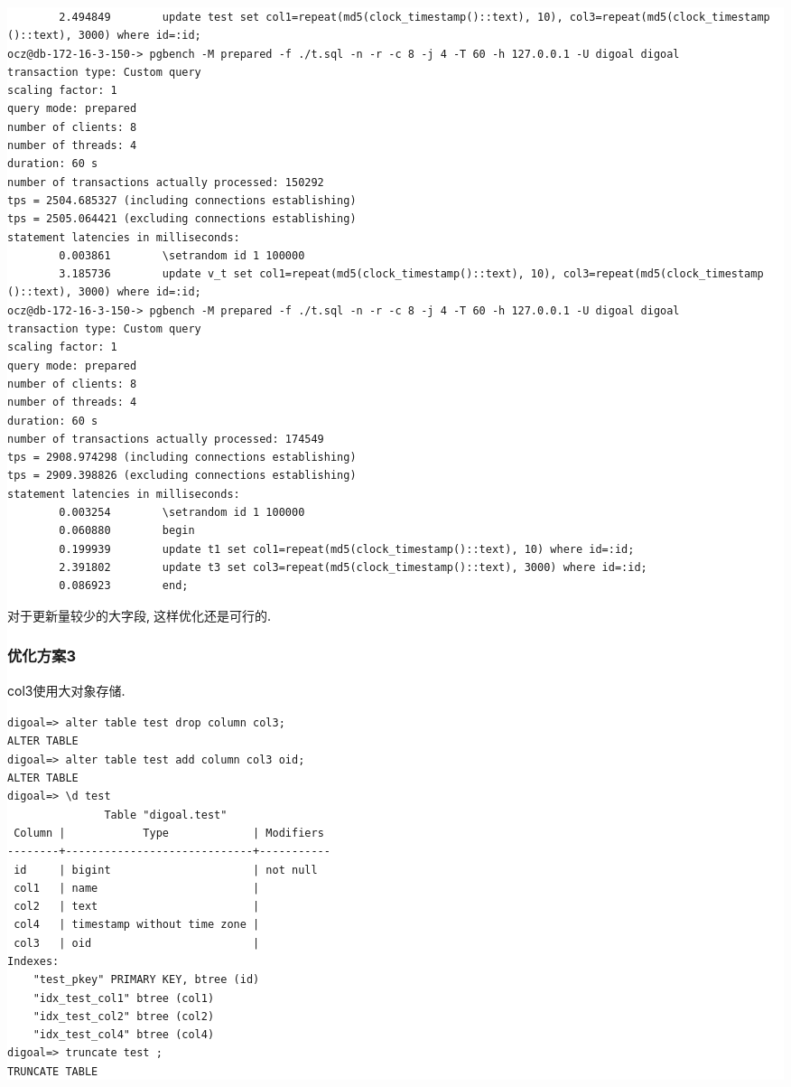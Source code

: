 ```    
        2.494849        update test set col1=repeat(md5(clock_timestamp()::text), 10), col3=repeat(md5(clock_timestamp()::text), 3000) where id=:id;    
ocz@db-172-16-3-150-> pgbench -M prepared -f ./t.sql -n -r -c 8 -j 4 -T 60 -h 127.0.0.1 -U digoal digoal    
transaction type: Custom query    
scaling factor: 1    
query mode: prepared    
number of clients: 8    
number of threads: 4    
duration: 60 s    
number of transactions actually processed: 150292    
tps = 2504.685327 (including connections establishing)    
tps = 2505.064421 (excluding connections establishing)    
statement latencies in milliseconds:    
        0.003861        \setrandom id 1 100000    
        3.185736        update v_t set col1=repeat(md5(clock_timestamp()::text), 10), col3=repeat(md5(clock_timestamp()::text), 3000) where id=:id;    
ocz@db-172-16-3-150-> pgbench -M prepared -f ./t.sql -n -r -c 8 -j 4 -T 60 -h 127.0.0.1 -U digoal digoal    
transaction type: Custom query    
scaling factor: 1    
query mode: prepared    
number of clients: 8    
number of threads: 4    
duration: 60 s    
number of transactions actually processed: 174549    
tps = 2908.974298 (including connections establishing)    
tps = 2909.398826 (excluding connections establishing)    
statement latencies in milliseconds:    
        0.003254        \setrandom id 1 100000    
        0.060880        begin    
        0.199939        update t1 set col1=repeat(md5(clock_timestamp()::text), 10) where id=:id;    
        2.391802        update t3 set col3=repeat(md5(clock_timestamp()::text), 3000) where id=:id;    
        0.086923        end;    
```    
    
对于更新量较少的大字段, 这样优化还是可行的.    
    
### 优化方案3    
col3使用大对象存储.    
    
```    
digoal=> alter table test drop column col3;    
ALTER TABLE    
digoal=> alter table test add column col3 oid;    
ALTER TABLE    
digoal=> \d test    
               Table "digoal.test"    
 Column |            Type             | Modifiers     
--------+-----------------------------+-----------    
 id     | bigint                      | not null    
 col1   | name                        |     
 col2   | text                        |     
 col4   | timestamp without time zone |     
 col3   | oid                         |     
Indexes:    
    "test_pkey" PRIMARY KEY, btree (id)    
    "idx_test_col1" btree (col1)    
    "idx_test_col2" btree (col2)    
    "idx_test_col4" btree (col4)    
digoal=> truncate test ;    
TRUNCATE TABLE    
```